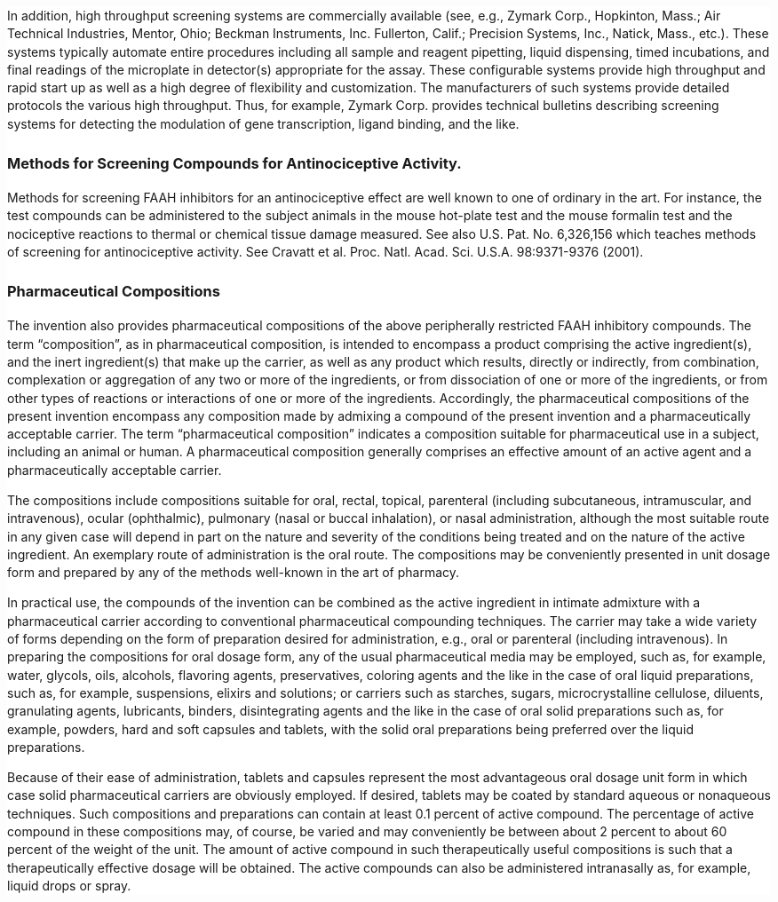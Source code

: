 In addition, high throughput screening systems are commercially available (see, e.g., Zymark Corp., Hopkinton, Mass.; Air Technical Industries, Mentor, Ohio; Beckman Instruments, Inc. Fullerton, Calif.; Precision Systems, Inc., Natick, Mass., etc.). These systems typically automate entire procedures including all sample and reagent pipetting, liquid dispensing, timed incubations, and final readings of the microplate in detector(s) appropriate for the assay. These configurable systems provide high throughput and rapid start up as well as a high degree of flexibility and customization. The manufacturers of such systems provide detailed protocols the various high throughput. Thus, for example, Zymark Corp. provides technical bulletins describing screening systems for detecting the modulation of gene transcription, ligand binding, and the like.

### Methods for Screening Compounds for Antinociceptive Activity.

Methods for screening FAAH inhibitors for an antinociceptive effect are well known to one of ordinary in the art. For instance, the test compounds can be administered to the subject animals in the mouse hot-plate test and the mouse formalin test and the nociceptive reactions to thermal or chemical tissue damage measured. See also U.S. Pat. No. 6,326,156 which teaches methods of screening for antinociceptive activity. See Cravatt et al. Proc. Natl. Acad. Sci. U.S.A. 98:9371-9376 (2001).

### Pharmaceutical Compositions

The invention also provides pharmaceutical compositions of the above peripherally restricted FAAH inhibitory compounds. The term “composition”, as in pharmaceutical composition, is intended to encompass a product comprising the active ingredient(s), and the inert ingredient(s) that make up the carrier, as well as any product which results, directly or indirectly, from combination, complexation or aggregation of any two or more of the ingredients, or from dissociation of one or more of the ingredients, or from other types of reactions or interactions of one or more of the ingredients. Accordingly, the pharmaceutical compositions of the present invention encompass any composition made by admixing a compound of the present invention and a pharmaceutically acceptable carrier. The term “pharmaceutical composition” indicates a composition suitable for pharmaceutical use in a subject, including an animal or human. A pharmaceutical composition generally comprises an effective amount of an active agent and a pharmaceutically acceptable carrier.

The compositions include compositions suitable for oral, rectal, topical, parenteral (including subcutaneous, intramuscular, and intravenous), ocular (ophthalmic), pulmonary (nasal or buccal inhalation), or nasal administration, although the most suitable route in any given case will depend in part on the nature and severity of the conditions being treated and on the nature of the active ingredient. An exemplary route of administration is the oral route. The compositions may be conveniently presented in unit dosage form and prepared by any of the methods well-known in the art of pharmacy.

In practical use, the compounds of the invention can be combined as the active ingredient in intimate admixture with a pharmaceutical carrier according to conventional pharmaceutical compounding techniques. The carrier may take a wide variety of forms depending on the form of preparation desired for administration, e.g., oral or parenteral (including intravenous). In preparing the compositions for oral dosage form, any of the usual pharmaceutical media may be employed, such as, for example, water, glycols, oils, alcohols, flavoring agents, preservatives, coloring agents and the like in the case of oral liquid preparations, such as, for example, suspensions, elixirs and solutions; or carriers such as starches, sugars, microcrystalline cellulose, diluents, granulating agents, lubricants, binders, disintegrating agents and the like in the case of oral solid preparations such as, for example, powders, hard and soft capsules and tablets, with the solid oral preparations being preferred over the liquid preparations.

Because of their ease of administration, tablets and capsules represent the most advantageous oral dosage unit form in which case solid pharmaceutical carriers are obviously employed. If desired, tablets may be coated by standard aqueous or nonaqueous techniques. Such compositions and preparations can contain at least 0.1 percent of active compound. The percentage of active compound in these compositions may, of course, be varied and may conveniently be between about 2 percent to about 60 percent of the weight of the unit. The amount of active compound in such therapeutically useful compositions is such that a therapeutically effective dosage will be obtained. The active compounds can also be administered intranasally as, for example, liquid drops or spray.
